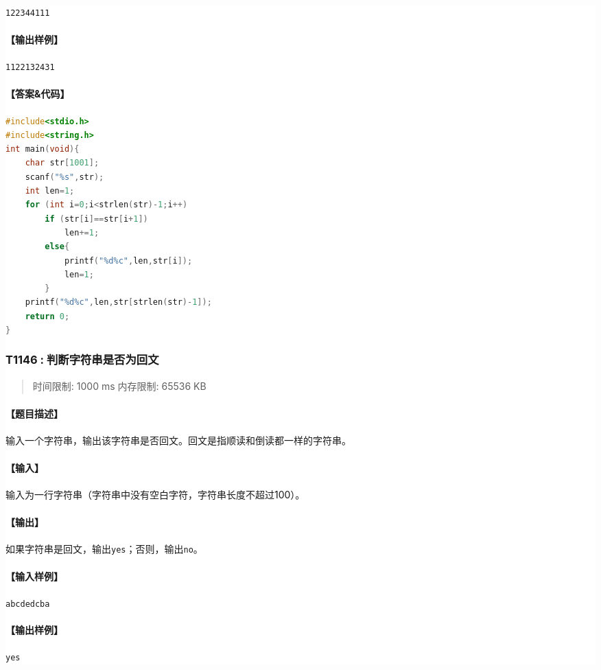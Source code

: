 ```
122344111
```

#### 【输出样例】

```
1122132431
```

#### 【答案&代码】

```cpp
#include<stdio.h>
#include<string.h>
int main(void){
	char str[1001];
	scanf("%s",str);
	int len=1;
	for (int i=0;i<strlen(str)-1;i++)
		if (str[i]==str[i+1])
			len+=1;
		else{
			printf("%d%c",len,str[i]);
			len=1;
		}
	printf("%d%c",len,str[strlen(str)-1]);
	return 0;
}
```

### T1146 : 判断字符串是否为回文

> 时间限制: 1000 ms 内存限制: 65536 KB

#### 【题目描述】

输入一个字符串，输出该字符串是否回文。回文是指顺读和倒读都一样的字符串。

#### 【输入】

输入为一行字符串（字符串中没有空白字符，字符串长度不超过$100$）。

#### 【输出】

如果字符串是回文，输出`yes`；否则，输出`no`。

#### 【输入样例】

```
abcdedcba
```

#### 【输出样例】

```
yes
```
